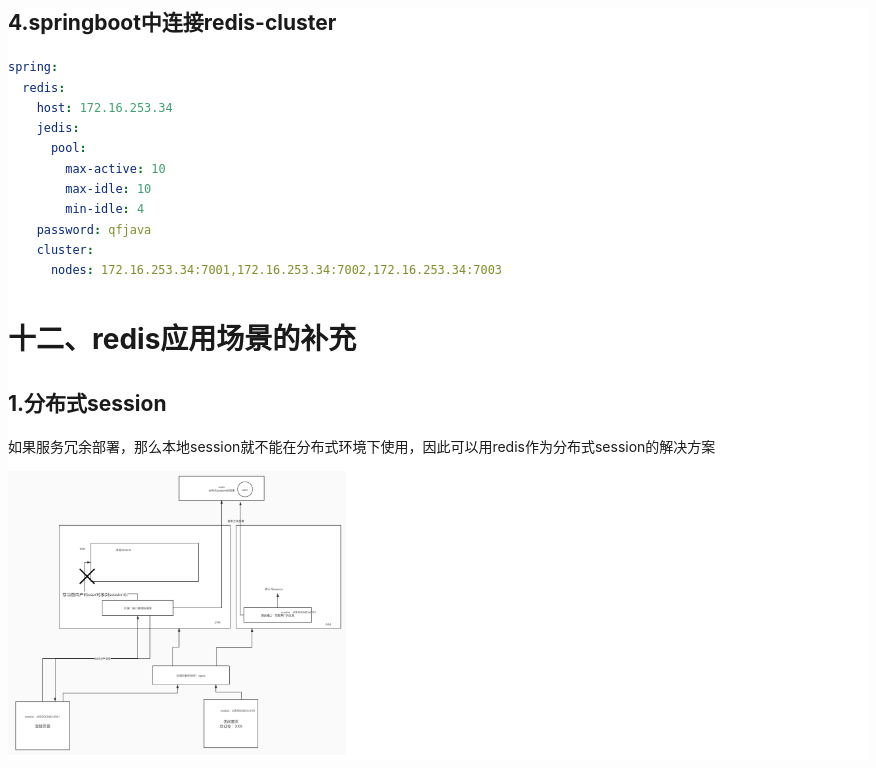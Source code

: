 

## 4.springboot中连接redis-cluster

```yml
spring:
  redis:
    host: 172.16.253.34
    jedis:
      pool:
        max-active: 10
        max-idle: 10
        min-idle: 4
    password: qfjava
    cluster:
      nodes: 172.16.253.34:7001,172.16.253.34:7002,172.16.253.34:7003
```



# 十二、redis应用场景的补充

## 1.分布式session

如果服务冗余部署，那么本地session就不能在分布式环境下使用，因此可以用redis作为分布式session的解决方案



<img src="img/分布式session (1)-8646219.jpg" alt="分布式session (1)" style="zoom:33%;" />